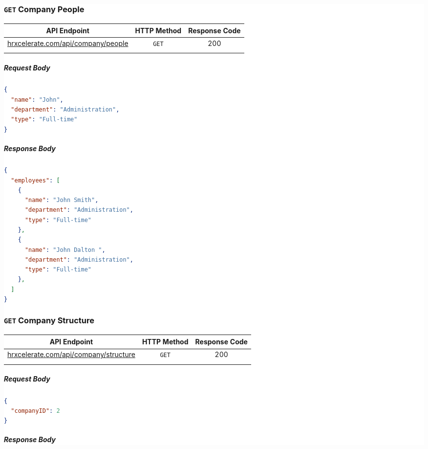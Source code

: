 ### `GET` Company People

| API Endpoint              | HTTP Method | Response Code |
| ------------------------- | :---------: | :-----------: |
| [hrxcelerate.com/api/company/people]() |   `GET`    |      200      |
|                           |             |               |

##### Request Body

```json
{
  "name": "John",
  "department": "Administration",
  "type": "Full-time"
}
```

##### Response Body

```json
{
  "employees": [
    {
      "name": "John Smith",
      "department": "Administration",
      "type": "Full-time"
    },
    {
      "name": "John Dalton ",
      "department": "Administration",
      "type": "Full-time"
    },
  ]
}
```

### `GET` Company Structure

| API Endpoint              | HTTP Method | Response Code |
| ------------------------- | :---------: | :-----------: |
| [hrxcelerate.com/api/company/structure]() |   `GET`    |      200      |
|                           |             |               |

##### Request Body

```json
{
  "companyID": 2
}
```

##### Response Body
